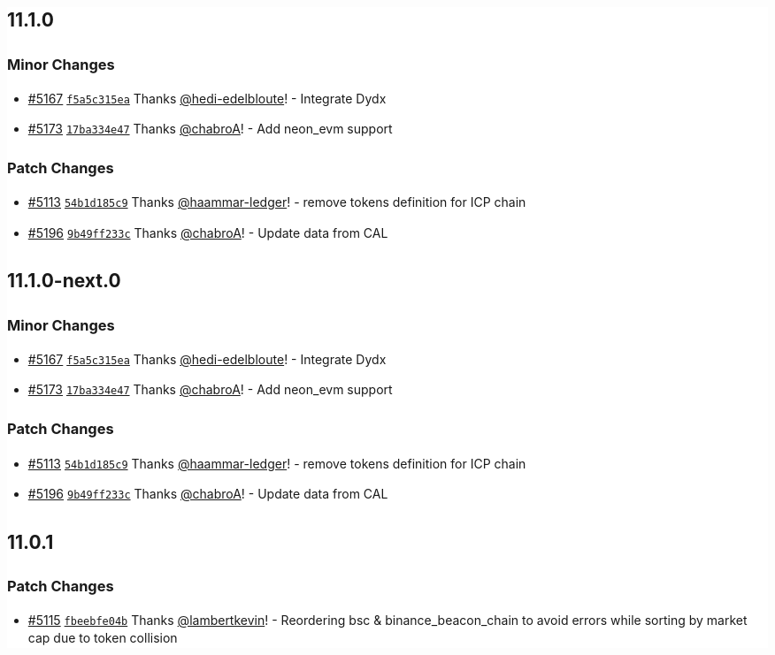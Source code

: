 ## 11.1.0

### Minor Changes

- [#5167](https://github.com/LedgerHQ/ledger-live/pull/5167) [`f5a5c315ea`](https://github.com/LedgerHQ/ledger-live/commit/f5a5c315ea2200cd5b52ef3a0b377d1327b1144e) Thanks [@hedi-edelbloute](https://github.com/hedi-edelbloute)! - Integrate Dydx

- [#5173](https://github.com/LedgerHQ/ledger-live/pull/5173) [`17ba334e47`](https://github.com/LedgerHQ/ledger-live/commit/17ba334e47b901e34fbb083396aa3f9952e5233e) Thanks [@chabroA](https://github.com/chabroA)! - Add neon_evm support

### Patch Changes

- [#5113](https://github.com/LedgerHQ/ledger-live/pull/5113) [`54b1d185c9`](https://github.com/LedgerHQ/ledger-live/commit/54b1d185c9df5ae84dc7e85d58249c06550df5f1) Thanks [@haammar-ledger](https://github.com/haammar-ledger)! - remove tokens definition for ICP chain

- [#5196](https://github.com/LedgerHQ/ledger-live/pull/5196) [`9b49ff233c`](https://github.com/LedgerHQ/ledger-live/commit/9b49ff233ccfad68c98d15cd648927dee12a8b0b) Thanks [@chabroA](https://github.com/chabroA)! - Update data from CAL

## 11.1.0-next.0

### Minor Changes

- [#5167](https://github.com/LedgerHQ/ledger-live/pull/5167) [`f5a5c315ea`](https://github.com/LedgerHQ/ledger-live/commit/f5a5c315ea2200cd5b52ef3a0b377d1327b1144e) Thanks [@hedi-edelbloute](https://github.com/hedi-edelbloute)! - Integrate Dydx

- [#5173](https://github.com/LedgerHQ/ledger-live/pull/5173) [`17ba334e47`](https://github.com/LedgerHQ/ledger-live/commit/17ba334e47b901e34fbb083396aa3f9952e5233e) Thanks [@chabroA](https://github.com/chabroA)! - Add neon_evm support

### Patch Changes

- [#5113](https://github.com/LedgerHQ/ledger-live/pull/5113) [`54b1d185c9`](https://github.com/LedgerHQ/ledger-live/commit/54b1d185c9df5ae84dc7e85d58249c06550df5f1) Thanks [@haammar-ledger](https://github.com/haammar-ledger)! - remove tokens definition for ICP chain

- [#5196](https://github.com/LedgerHQ/ledger-live/pull/5196) [`9b49ff233c`](https://github.com/LedgerHQ/ledger-live/commit/9b49ff233ccfad68c98d15cd648927dee12a8b0b) Thanks [@chabroA](https://github.com/chabroA)! - Update data from CAL

## 11.0.1

### Patch Changes

- [#5115](https://github.com/LedgerHQ/ledger-live/pull/5115) [`fbeebfe04b`](https://github.com/LedgerHQ/ledger-live/commit/fbeebfe04b297b33ec258440b694cdfb6213af24) Thanks [@lambertkevin](https://github.com/lambertkevin)! - Reordering bsc & binance_beacon_chain to avoid errors while sorting by market cap due to token collision
